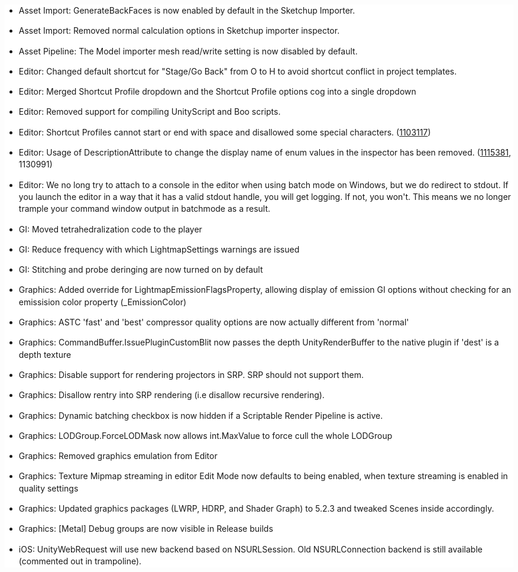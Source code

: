 *   Asset Import: GenerateBackFaces is now enabled by default in the Sketchup Importer.
    
*   Asset Import: Removed normal calculation options in Sketchup importer inspector.
    
*   Asset Pipeline: The Model importer mesh read/write setting is now disabled by default.
    
*   Editor: Changed default shortcut for "Stage/Go Back" from O to H to avoid shortcut conflict in project templates.
    
*   Editor: Merged Shortcut Profile dropdown and the Shortcut Profile options cog into a single dropdown
    
*   Editor: Removed support for compiling UnityScript and Boo scripts.
    
*   Editor: Shortcut Profiles cannot start or end with space and disallowed some special characters. ([1103117](https://issuetracker.unity3d.com/issues/shortcut-manager-profile-list-does-not-handle-profile-names-properly-when-names-start-with-spaces))
    
*   Editor: Usage of DescriptionAttribute to change the display name of enum values in the inspector has been removed. ([1115381](https://issuetracker.unity3d.com/issues/drawdefaultinspector-displays-enums-differently-from-editorguilayout-dot-enumpopup-when-using-cusom-inspector), 1130991)
    
*   Editor: We no long try to attach to a console in the editor when using batch mode on Windows, but we do redirect to stdout. If you launch the editor in a way that it has a valid stdout handle, you will get logging. If not, you won't. This means we no longer trample your command window output in batchmode as a result.
    
*   GI: Moved tetrahedralization code to the player
    
*   GI: Reduce frequency with which LightmapSettings warnings are issued
    
*   GI: Stitching and probe deringing are now turned on by default
    
*   Graphics: Added override for LightmapEmissionFlagsProperty, allowing display of emission GI options without checking for an emissision color property (\_EmissionColor)
    
*   Graphics: ASTC 'fast' and 'best' compressor quality options are now actually different from 'normal'
    
*   Graphics: CommandBuffer.IssuePluginCustomBlit now passes the depth UnityRenderBuffer to the native plugin if 'dest' is a depth texture
    
*   Graphics: Disable support for rendering projectors in SRP. SRP should not support them.
    
*   Graphics: Disallow rentry into SRP rendering (i.e disallow recursive rendering).
    
*   Graphics: Dynamic batching checkbox is now hidden if a Scriptable Render Pipeline is active.
    
*   Graphics: LODGroup.ForceLODMask now allows int.MaxValue to force cull the whole LODGroup
    
*   Graphics: Removed graphics emulation from Editor
    
*   Graphics: Texture Mipmap streaming in editor Edit Mode now defaults to being enabled, when texture streaming is enabled in quality settings
    
*   Graphics: Updated graphics packages (LWRP, HDRP, and Shader Graph) to 5.2.3 and tweaked Scenes inside accordingly.
    
*   Graphics: \[Metal\] Debug groups are now visible in Release builds
    
*   iOS: UnityWebRequest will use new backend based on NSURLSession. Old NSURLConnection backend is still available (commented out in trampoline).
    
